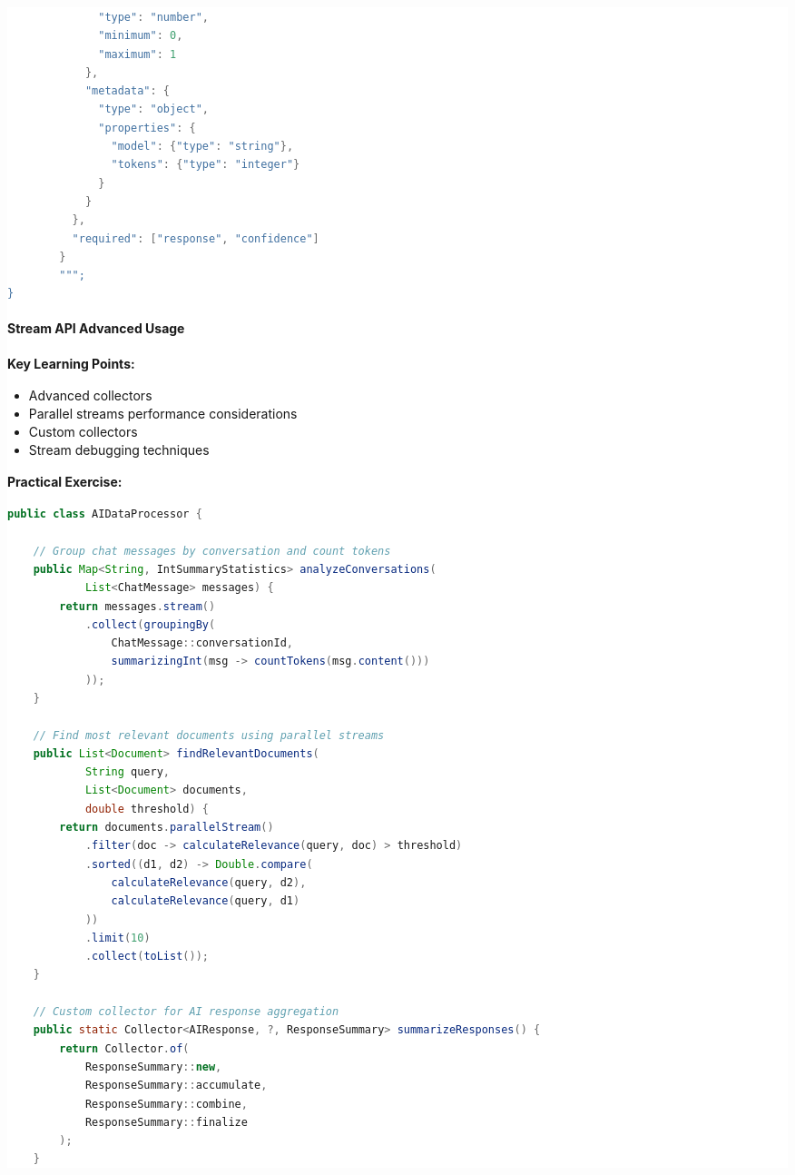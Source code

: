 ```java
              "type": "number",
              "minimum": 0,
              "maximum": 1
            },
            "metadata": {
              "type": "object",
              "properties": {
                "model": {"type": "string"},
                "tokens": {"type": "integer"}
              }
            }
          },
          "required": ["response", "confidence"]
        }
        """;
}
```

#### **Stream API Advanced Usage**

**Key Learning Points:**
- Advanced collectors
- Parallel streams performance considerations
- Custom collectors
- Stream debugging techniques

**Practical Exercise:**
```java
public class AIDataProcessor {
    
    // Group chat messages by conversation and count tokens
    public Map<String, IntSummaryStatistics> analyzeConversations(
            List<ChatMessage> messages) {
        return messages.stream()
            .collect(groupingBy(
                ChatMessage::conversationId,
                summarizingInt(msg -> countTokens(msg.content()))
            ));
    }
    
    // Find most relevant documents using parallel streams
    public List<Document> findRelevantDocuments(
            String query, 
            List<Document> documents, 
            double threshold) {
        return documents.parallelStream()
            .filter(doc -> calculateRelevance(query, doc) > threshold)
            .sorted((d1, d2) -> Double.compare(
                calculateRelevance(query, d2),
                calculateRelevance(query, d1)
            ))
            .limit(10)
            .collect(toList());
    }
    
    // Custom collector for AI response aggregation
    public static Collector<AIResponse, ?, ResponseSummary> summarizeResponses() {
        return Collector.of(
            ResponseSummary::new,
            ResponseSummary::accumulate,
            ResponseSummary::combine,
            ResponseSummary::finalize
        );
    }
```